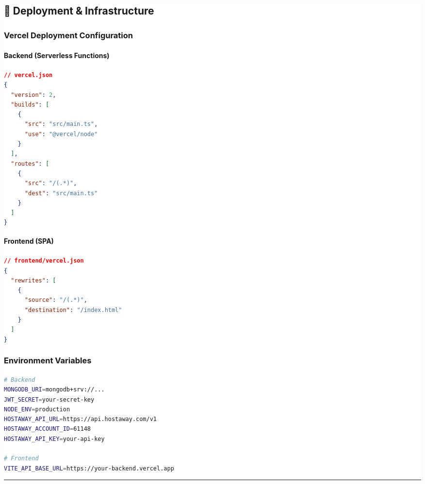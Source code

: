 
## 🚀 Deployment & Infrastructure

### **Vercel Deployment Configuration**

#### **Backend (Serverless Functions)**
```json
// vercel.json
{
  "version": 2,
  "builds": [
    {
      "src": "src/main.ts",
      "use": "@vercel/node"
    }
  ],
  "routes": [
    {
      "src": "/(.*)",
      "dest": "src/main.ts"
    }
  ]
}
```

#### **Frontend (SPA)**
```json
// frontend/vercel.json
{
  "rewrites": [
    {
      "source": "/(.*)",
      "destination": "/index.html"
    }
  ]
}
```

### **Environment Variables**
```bash
# Backend
MONGODB_URI=mongodb+srv://...
JWT_SECRET=your-secret-key
NODE_ENV=production
HOSTAWAY_API_URL=https://api.hostaway.com/v1
HOSTAWAY_ACCOUNT_ID=61148
HOSTAWAY_API_KEY=your-api-key

# Frontend
VITE_API_BASE_URL=https://your-backend.vercel.app
```

---